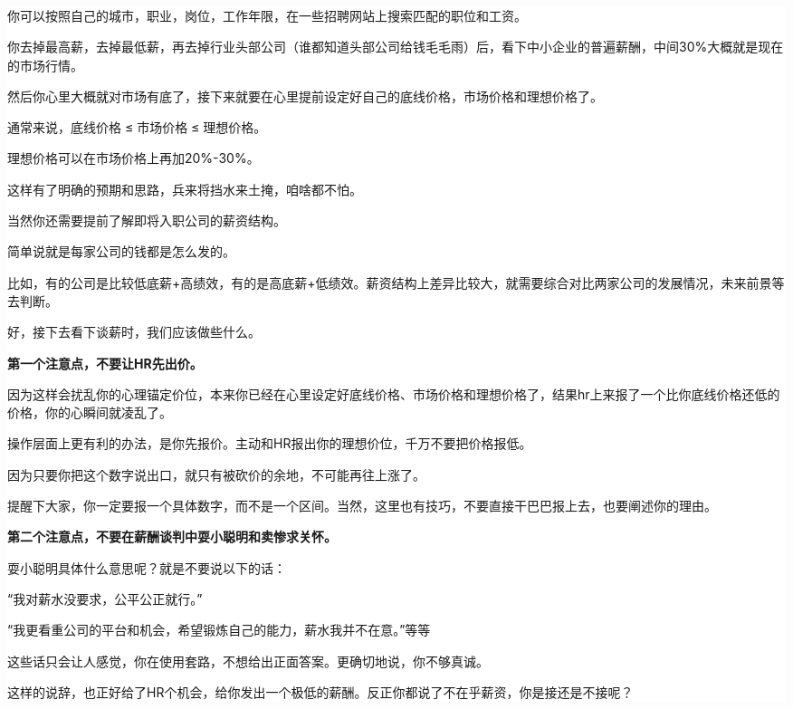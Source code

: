 

你可以按照自己的城市，职业，岗位，工作年限，在一些招聘网站上搜索匹配的职位和工资。



你去掉最高薪，去掉最低薪，再去掉行业头部公司（谁都知道头部公司给钱毛毛雨）后，看下中小企业的普遍薪酬，中间30%大概就是现在的市场行情。



然后你心里大概就对市场有底了，接下来就要在心里提前设定好自己的底线价格，市场价格和理想价格了。



通常来说，底线价格 ≤ 市场价格 ≤ 理想价格。



理想价格可以在市场价格上再加20%-30%。



这样有了明确的预期和思路，兵来将挡水来土掩，咱啥都不怕。



当然你还需要提前了解即将入职公司的薪资结构。



简单说就是每家公司的钱都是怎么发的。

比如，有的公司是比较低底薪+高绩效，有的是高底薪+低绩效。薪资结构上差异比较大，就需要综合对比两家公司的发展情况，未来前景等去判断。



好，接下去看下谈薪时，我们应该做些什么。



**第一个注意点，不要让HR先出价。**

因为这样会扰乱你的心理锚定价位，本来你已经在心里设定好底线价格、市场价格和理想价格了，结果hr上来报了一个比你底线价格还低的价格，你的心瞬间就凌乱了。



操作层面上更有利的办法，是你先报价。主动和HR报出你的理想价位，千万不要把价格报低。

因为只要你把这个数字说出口，就只有被砍价的余地，不可能再往上涨了。



提醒下大家，你一定要报一个具体数字，而不是一个区间。当然，这里也有技巧，不要直接干巴巴报上去，也要阐述你的理由。



**第二个注意点，不要在薪酬谈判中耍小聪明和卖惨求关怀。**

耍小聪明具体什么意思呢？就是不要说以下的话：



“我对薪水没要求，公平公正就行。”

“我更看重公司的平台和机会，希望锻炼自己的能力，薪水我并不在意。”等等



这些话只会让人感觉，你在使用套路，不想给出正面答案。更确切地说，你不够真诚。



这样的说辞，也正好给了HR个机会，给你发出一个极低的薪酬。反正你都说了不在乎薪资，你是接还是不接呢？

